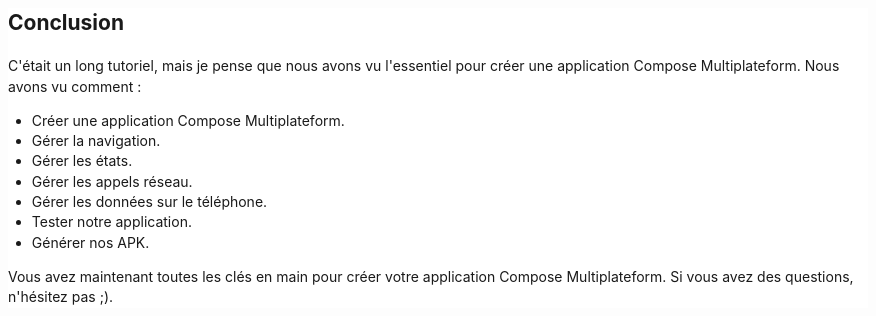 ## Conclusion

C'était un long tutoriel, mais je pense que nous avons vu l'essentiel pour créer une application Compose Multiplateform. Nous avons vu comment :

- Créer une application Compose Multiplateform.
- Gérer la navigation.
- Gérer les états.
- Gérer les appels réseau.
- Gérer les données sur le téléphone.
- Tester notre application.
- Générer nos APK.

Vous avez maintenant toutes les clés en main pour créer votre application Compose Multiplateform. Si vous avez des questions, n'hésitez pas ;).
